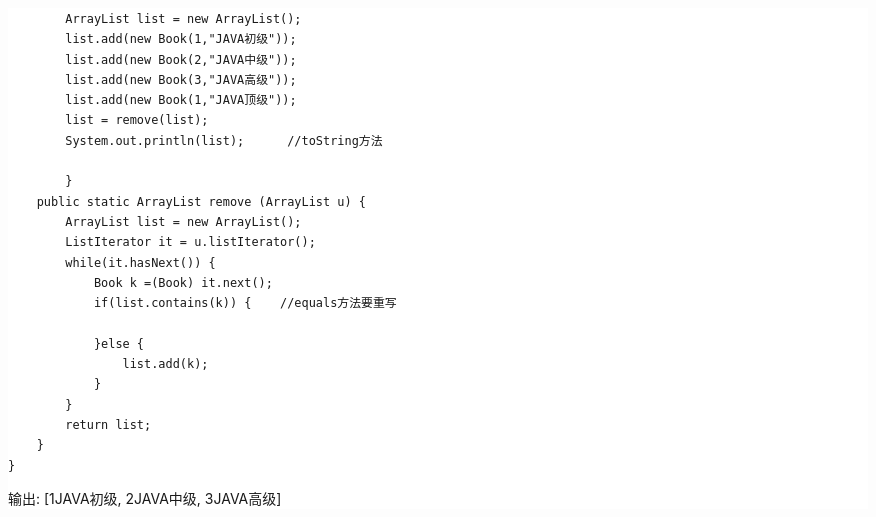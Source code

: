 ```
		ArrayList list = new ArrayList();
		list.add(new Book(1,"JAVA初级"));
		list.add(new Book(2,"JAVA中级"));
		list.add(new Book(3,"JAVA高级"));
		list.add(new Book(1,"JAVA顶级"));
		list = remove(list);
		System.out.println(list);      //toString方法
			
		}
	public static ArrayList remove (ArrayList u) {
		ArrayList list = new ArrayList();
		ListIterator it = u.listIterator();
		while(it.hasNext()) {
			Book k =(Book) it.next();
			if(list.contains(k)) {    //equals方法要重写
				
			}else {
				list.add(k);
			}
		}
		return list;
	}
}
```
输出:  [1JAVA初级, 2JAVA中级, 3JAVA高级]  
